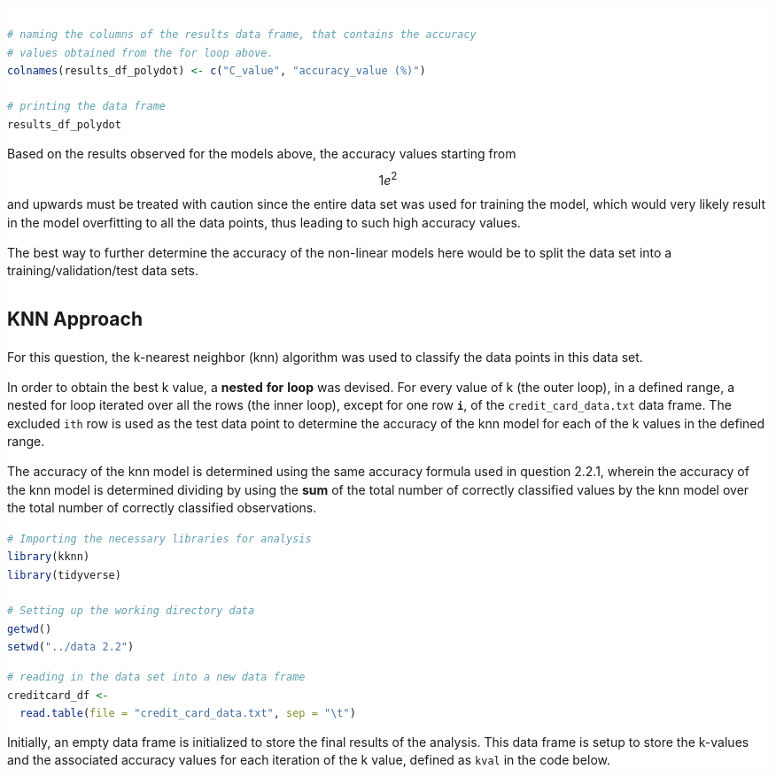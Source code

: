 ```r

# naming the columns of the results data frame, that contains the accuracy
# values obtained from the for loop above.
colnames(results_df_polydot) <- c("C_value", "accuracy_value (%)")

# printing the data frame
results_df_polydot
```

Based on the results observed for the models above, the accuracy values starting from $$1e^{2}$$ and upwards must be treated with caution since the entire data set was used for training the model, which would very likely result in the model overfitting to all the data points, thus leading to such high accuracy values. 

The best way to further determine the accuracy of the non-linear models here would be to split the data set into a training/validation/test data sets.


## KNN Approach 

For this question, the k-nearest neighbor (knn) algorithm was used to classify the data points in this data set. 

In order to obtain the best k value, a **nested** **for** **loop** was devised. For every value of k (the outer loop), in a defined range, a nested for loop iterated over all the rows (the inner loop), except for one row **`i`**, of the `credit_card_data.txt` data frame. The excluded `ith` row is used as the test data point to determine the accuracy of the knn model for each of the k values in the defined range. 

The accuracy of the knn model is determined using the same accuracy formula used in question 2.2.1, wherein the accuracy of the knn model is determined dividing by using the **sum** of the total number of correctly classified values by the knn model over the total number of correctly classified observations.  

```r
# Importing the necessary libraries for analysis
library(kknn)
library(tidyverse)

# Setting up the working directory data
getwd()
setwd("../data 2.2")
```


```r
# reading in the data set into a new data frame
creditcard_df <-
  read.table(file = "credit_card_data.txt", sep = "\t")
```


Initially, an empty data frame is initialized to store the final results of the analysis. This data frame is setup to store the k-values and the associated accuracy values for each iteration of the k value, defined as `kval` in the code below. 
